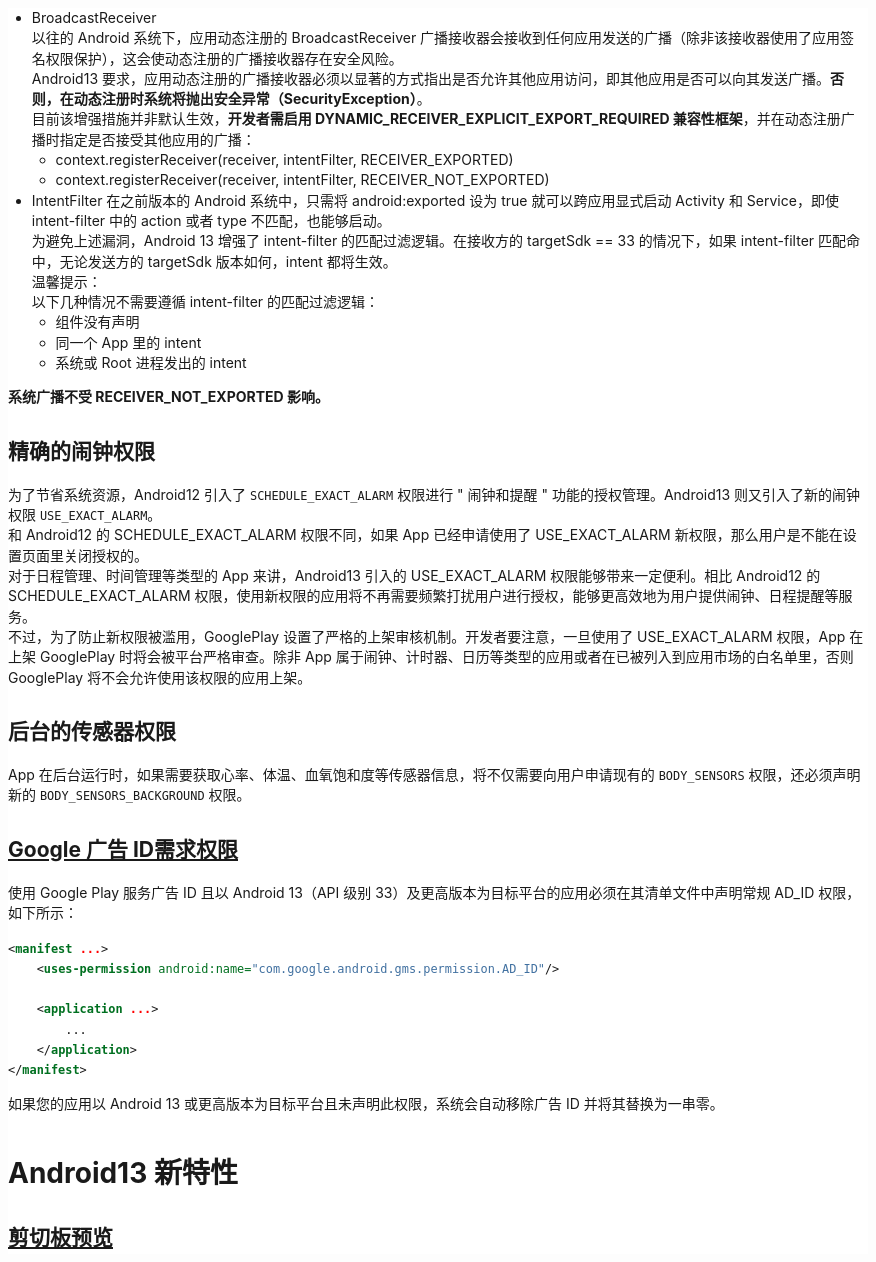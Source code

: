 - BroadcastReceiver<br>以往的 Android 系统下，应用动态注册的 BroadcastReceiver 广播接收器会接收到任何应用发送的广播（除非该接收器使用了应用签名权限保护），这会使动态注册的广播接收器存在安全风险。<br>Android13 要求，应用动态注册的广播接收器必须以显著的方式指出是否允许其他应用访问，即其他应用是否可以向其发送广播。**否则，在动态注册时系统将抛出安全异常（SecurityException）**。<br>目前该增强措施并非默认生效，**开发者需启用 DYNAMIC_RECEIVER_EXPLICIT_EXPORT_REQUIRED 兼容性框架**，并在动态注册广播时指定是否接受其他应用的广播：
  - context.registerReceiver(receiver, intentFilter, RECEIVER_EXPORTED)
  - context.registerReceiver(receiver, intentFilter, RECEIVER_NOT_EXPORTED)
- IntentFilter 在之前版本的 Android 系统中，只需将 android:exported 设为 true 就可以跨应用显式启动 Activity 和 Service，即使 intent-filter 中的 action 或者 type 不匹配，也能够启动。<br>为避免上述漏洞，Android 13 增强了 intent-filter 的匹配过滤逻辑。在接收方的 targetSdk == 33 的情况下，如果 intent-filter 匹配命中，无论发送方的 targetSdk 版本如何，intent 都将生效。<br>温馨提示：<br>以下几种情况不需要遵循 intent-filter 的匹配过滤逻辑：
  - 组件没有声明
  - 同一个 App 里的 intent
  - 系统或 Root 进程发出的 intent

**系统广播不受 RECEIVER_NOT_EXPORTED 影响。**

## 精确的闹钟权限

为了节省系统资源，Android12 引入了 `SCHEDULE_EXACT_ALARM` 权限进行 " 闹钟和提醒 " 功能的授权管理。Android13 则又引入了新的闹钟权限 `USE_EXACT_ALARM`。<br>和 Android12 的 SCHEDULE_EXACT_ALARM 权限不同，如果 App 已经申请使用了 USE_EXACT_ALARM 新权限，那么用户是不能在设置页面里关闭授权的。<br>对于日程管理、时间管理等类型的 App 来讲，Android13 引入的 USE_EXACT_ALARM 权限能够带来一定便利。相比 Android12 的 SCHEDULE_EXACT_ALARM 权限，使用新权限的应用将不再需要频繁打扰用户进行授权，能够更高效地为用户提供闹钟、日程提醒等服务。<br>不过，为了防止新权限被滥用，GooglePlay 设置了严格的上架审核机制。开发者要注意，一旦使用了 USE_EXACT_ALARM 权限，App 在上架 GooglePlay 时将会被平台严格审查。除非 App 属于闹钟、计时器、日历等类型的应用或者在已被列入到应用市场的白名单里，否则 GooglePlay 将不会允许使用该权限的应用上架。

## 后台的传感器权限

App 在后台运行时，如果需要获取心率、体温、血氧饱和度等传感器信息，将不仅需要向用户申请现有的 `BODY_SENSORS` 权限，还必须声明新的 `BODY_SENSORS_BACKGROUND` 权限。

## [Google 广告 ID需求权限](https://developer.android.google.cn/about/versions/13/behavior-changes-13#ad-id)

使用 Google Play 服务广告 ID 且以 Android 13（API 级别 33）及更高版本为目标平台的应用必须在其清单文件中声明常规 AD_ID 权限，如下所示：

```xml
<manifest ...>
    <uses-permission android:name="com.google.android.gms.permission.AD_ID"/>

    <application ...>
        ...
    </application>
</manifest>
```

如果您的应用以 Android 13 或更高版本为目标平台且未声明此权限，系统会自动移除广告 ID 并将其替换为一串零。

# Android13 新特性

## [剪切板预览](https://developer.android.google.cn/about/versions/13/features#copy-paste)
